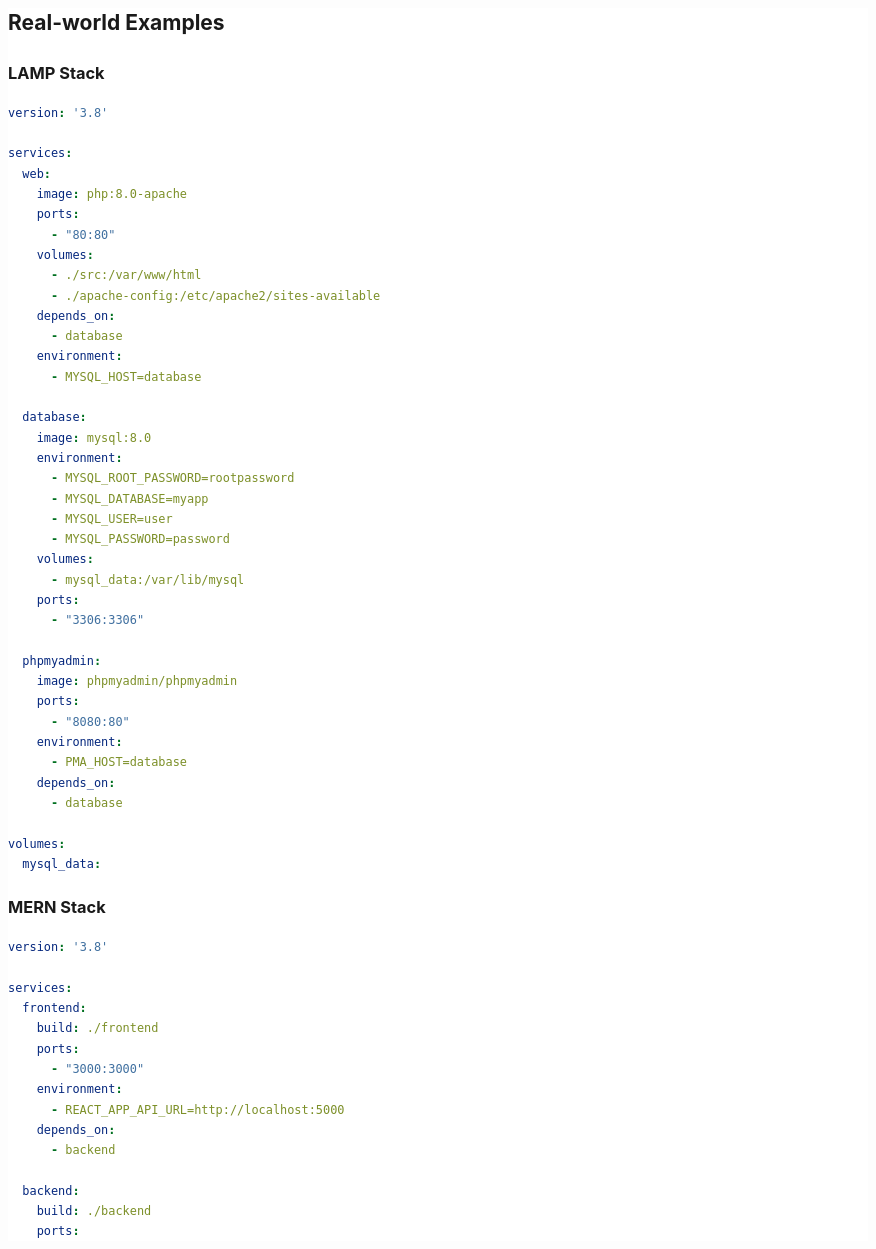 ## Real-world Examples

### LAMP Stack

```yaml
version: '3.8'

services:
  web:
    image: php:8.0-apache
    ports:
      - "80:80"
    volumes:
      - ./src:/var/www/html
      - ./apache-config:/etc/apache2/sites-available
    depends_on:
      - database
    environment:
      - MYSQL_HOST=database

  database:
    image: mysql:8.0
    environment:
      - MYSQL_ROOT_PASSWORD=rootpassword
      - MYSQL_DATABASE=myapp
      - MYSQL_USER=user
      - MYSQL_PASSWORD=password
    volumes:
      - mysql_data:/var/lib/mysql
    ports:
      - "3306:3306"

  phpmyadmin:
    image: phpmyadmin/phpmyadmin
    ports:
      - "8080:80"
    environment:
      - PMA_HOST=database
    depends_on:
      - database

volumes:
  mysql_data:
```

### MERN Stack

```yaml
version: '3.8'

services:
  frontend:
    build: ./frontend
    ports:
      - "3000:3000"
    environment:
      - REACT_APP_API_URL=http://localhost:5000
    depends_on:
      - backend

  backend:
    build: ./backend
    ports:
```